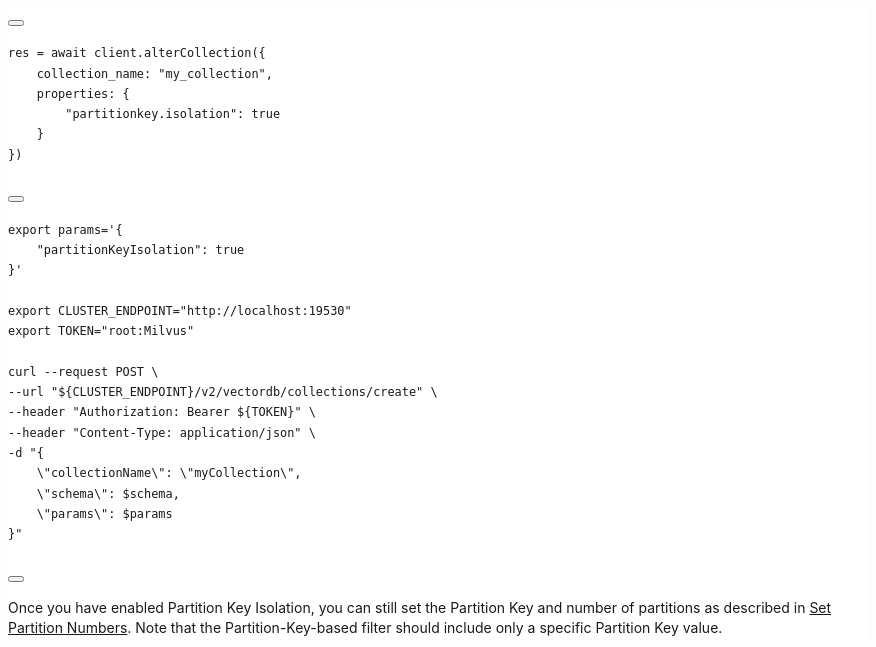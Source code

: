 <button class="copy-code-btn"></button></code></pre>
<pre><code translate="no" class="language-javascript">res = <span class="hljs-keyword">await</span> client.<span class="hljs-title function_">alterCollection</span>({
    <span class="hljs-attr">collection_name</span>: <span class="hljs-string">&quot;my_collection&quot;</span>,
    <span class="hljs-attr">properties</span>: {
        <span class="hljs-string">&quot;partitionkey.isolation&quot;</span>: <span class="hljs-literal">true</span>
    }
})

<button class="copy-code-btn"></button></code></pre>
<pre><code translate="no" class="language-curl"><span class="hljs-built_in">export</span> params=<span class="hljs-string">&#x27;{
    &quot;partitionKeyIsolation&quot;: true
}&#x27;</span>

<span class="hljs-built_in">export</span> CLUSTER_ENDPOINT=<span class="hljs-string">&quot;http://localhost:19530&quot;</span>
<span class="hljs-built_in">export</span> TOKEN=<span class="hljs-string">&quot;root:Milvus&quot;</span>

curl --request POST \
--url <span class="hljs-string">&quot;<span class="hljs-variable">${CLUSTER_ENDPOINT}</span>/v2/vectordb/collections/create&quot;</span> \
--header <span class="hljs-string">&quot;Authorization: Bearer <span class="hljs-variable">${TOKEN}</span>&quot;</span> \
--header <span class="hljs-string">&quot;Content-Type: application/json&quot;</span> \
-d <span class="hljs-string">&quot;{
    \&quot;collectionName\&quot;: \&quot;myCollection\&quot;,
    \&quot;schema\&quot;: <span class="hljs-variable">$schema</span>,
    \&quot;params\&quot;: <span class="hljs-variable">$params</span>
}&quot;</span>

<button class="copy-code-btn"></button></code></pre>
<p>Once you have enabled Partition Key Isolation, you can still set the Partition Key and number of partitions as described in <a href="#Set-Partition-Numbers">Set Partition Numbers</a>. Note that the Partition-Key-based filter should include only a specific Partition Key value.</p>
